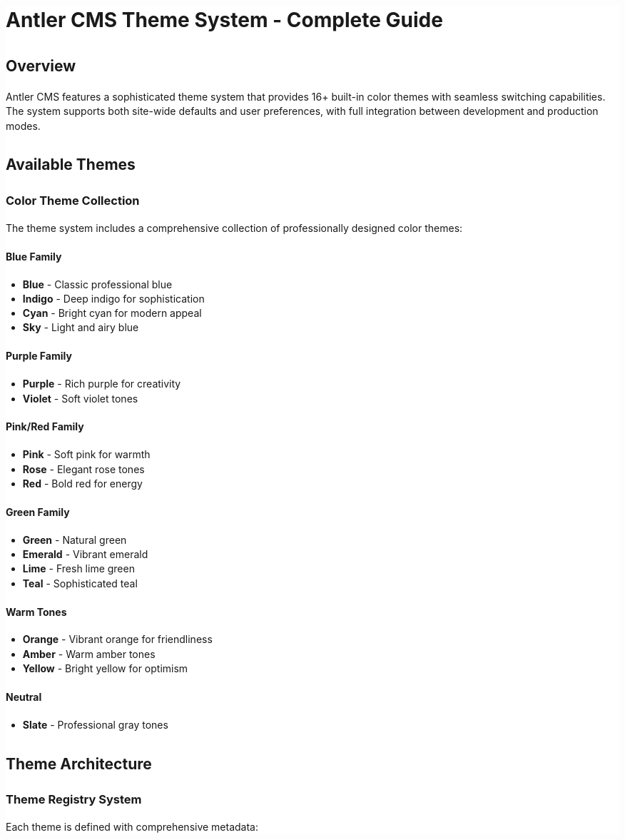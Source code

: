 # Antler CMS Theme System - Complete Guide

## Overview

Antler CMS features a sophisticated theme system that provides 16+ built-in color themes with seamless switching capabilities. The system supports both site-wide defaults and user preferences, with full integration between development and production modes.

## Available Themes

### Color Theme Collection

The theme system includes a comprehensive collection of professionally designed color themes:

#### Blue Family
- **Blue** - Classic professional blue
- **Indigo** - Deep indigo for sophistication
- **Cyan** - Bright cyan for modern appeal
- **Sky** - Light and airy blue

#### Purple Family
- **Purple** - Rich purple for creativity
- **Violet** - Soft violet tones

#### Pink/Red Family
- **Pink** - Soft pink for warmth
- **Rose** - Elegant rose tones
- **Red** - Bold red for energy

#### Green Family
- **Green** - Natural green
- **Emerald** - Vibrant emerald
- **Lime** - Fresh lime green
- **Teal** - Sophisticated teal

#### Warm Tones
- **Orange** - Vibrant orange for friendliness
- **Amber** - Warm amber tones
- **Yellow** - Bright yellow for optimism

#### Neutral
- **Slate** - Professional gray tones

## Theme Architecture

### Theme Registry System

Each theme is defined with comprehensive metadata:
